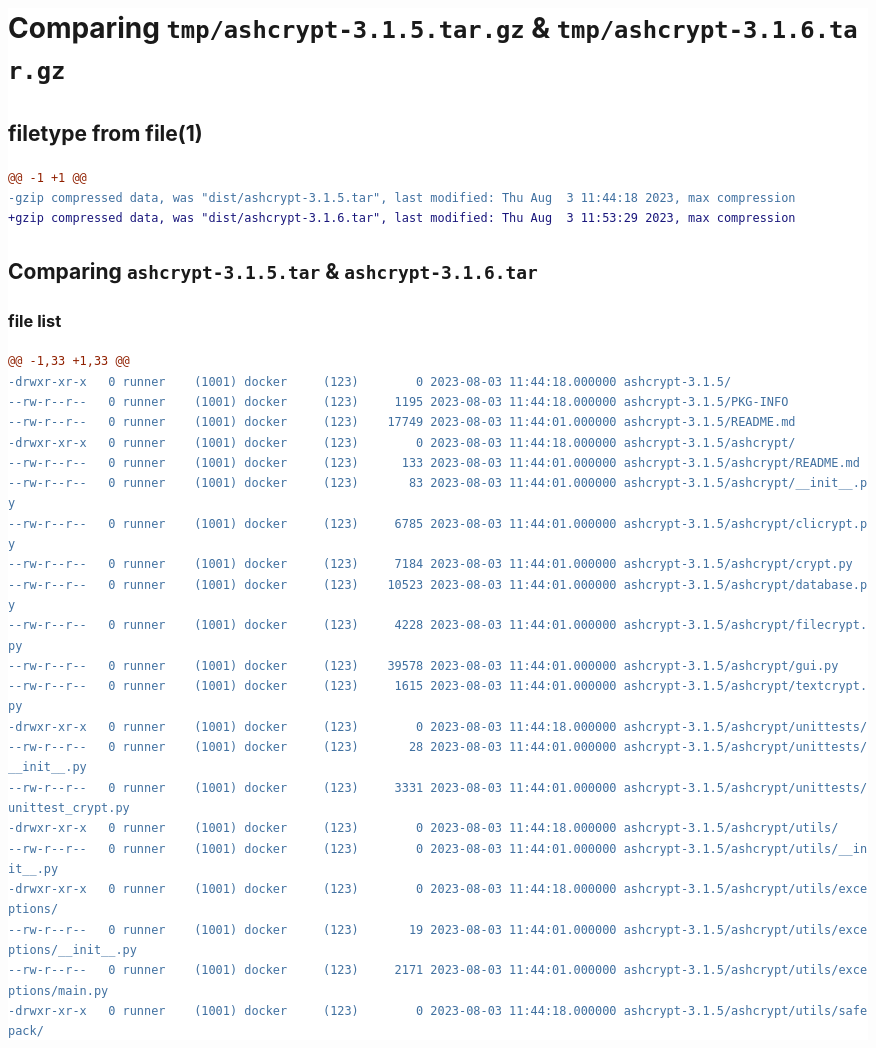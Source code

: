 # Comparing `tmp/ashcrypt-3.1.5.tar.gz` & `tmp/ashcrypt-3.1.6.tar.gz`

## filetype from file(1)

```diff
@@ -1 +1 @@
-gzip compressed data, was "dist/ashcrypt-3.1.5.tar", last modified: Thu Aug  3 11:44:18 2023, max compression
+gzip compressed data, was "dist/ashcrypt-3.1.6.tar", last modified: Thu Aug  3 11:53:29 2023, max compression
```

## Comparing `ashcrypt-3.1.5.tar` & `ashcrypt-3.1.6.tar`

### file list

```diff
@@ -1,33 +1,33 @@
-drwxr-xr-x   0 runner    (1001) docker     (123)        0 2023-08-03 11:44:18.000000 ashcrypt-3.1.5/
--rw-r--r--   0 runner    (1001) docker     (123)     1195 2023-08-03 11:44:18.000000 ashcrypt-3.1.5/PKG-INFO
--rw-r--r--   0 runner    (1001) docker     (123)    17749 2023-08-03 11:44:01.000000 ashcrypt-3.1.5/README.md
-drwxr-xr-x   0 runner    (1001) docker     (123)        0 2023-08-03 11:44:18.000000 ashcrypt-3.1.5/ashcrypt/
--rw-r--r--   0 runner    (1001) docker     (123)      133 2023-08-03 11:44:01.000000 ashcrypt-3.1.5/ashcrypt/README.md
--rw-r--r--   0 runner    (1001) docker     (123)       83 2023-08-03 11:44:01.000000 ashcrypt-3.1.5/ashcrypt/__init__.py
--rw-r--r--   0 runner    (1001) docker     (123)     6785 2023-08-03 11:44:01.000000 ashcrypt-3.1.5/ashcrypt/clicrypt.py
--rw-r--r--   0 runner    (1001) docker     (123)     7184 2023-08-03 11:44:01.000000 ashcrypt-3.1.5/ashcrypt/crypt.py
--rw-r--r--   0 runner    (1001) docker     (123)    10523 2023-08-03 11:44:01.000000 ashcrypt-3.1.5/ashcrypt/database.py
--rw-r--r--   0 runner    (1001) docker     (123)     4228 2023-08-03 11:44:01.000000 ashcrypt-3.1.5/ashcrypt/filecrypt.py
--rw-r--r--   0 runner    (1001) docker     (123)    39578 2023-08-03 11:44:01.000000 ashcrypt-3.1.5/ashcrypt/gui.py
--rw-r--r--   0 runner    (1001) docker     (123)     1615 2023-08-03 11:44:01.000000 ashcrypt-3.1.5/ashcrypt/textcrypt.py
-drwxr-xr-x   0 runner    (1001) docker     (123)        0 2023-08-03 11:44:18.000000 ashcrypt-3.1.5/ashcrypt/unittests/
--rw-r--r--   0 runner    (1001) docker     (123)       28 2023-08-03 11:44:01.000000 ashcrypt-3.1.5/ashcrypt/unittests/__init__.py
--rw-r--r--   0 runner    (1001) docker     (123)     3331 2023-08-03 11:44:01.000000 ashcrypt-3.1.5/ashcrypt/unittests/unittest_crypt.py
-drwxr-xr-x   0 runner    (1001) docker     (123)        0 2023-08-03 11:44:18.000000 ashcrypt-3.1.5/ashcrypt/utils/
--rw-r--r--   0 runner    (1001) docker     (123)        0 2023-08-03 11:44:01.000000 ashcrypt-3.1.5/ashcrypt/utils/__init__.py
-drwxr-xr-x   0 runner    (1001) docker     (123)        0 2023-08-03 11:44:18.000000 ashcrypt-3.1.5/ashcrypt/utils/exceptions/
--rw-r--r--   0 runner    (1001) docker     (123)       19 2023-08-03 11:44:01.000000 ashcrypt-3.1.5/ashcrypt/utils/exceptions/__init__.py
--rw-r--r--   0 runner    (1001) docker     (123)     2171 2023-08-03 11:44:01.000000 ashcrypt-3.1.5/ashcrypt/utils/exceptions/main.py
-drwxr-xr-x   0 runner    (1001) docker     (123)        0 2023-08-03 11:44:18.000000 ashcrypt-3.1.5/ashcrypt/utils/safepack/
```